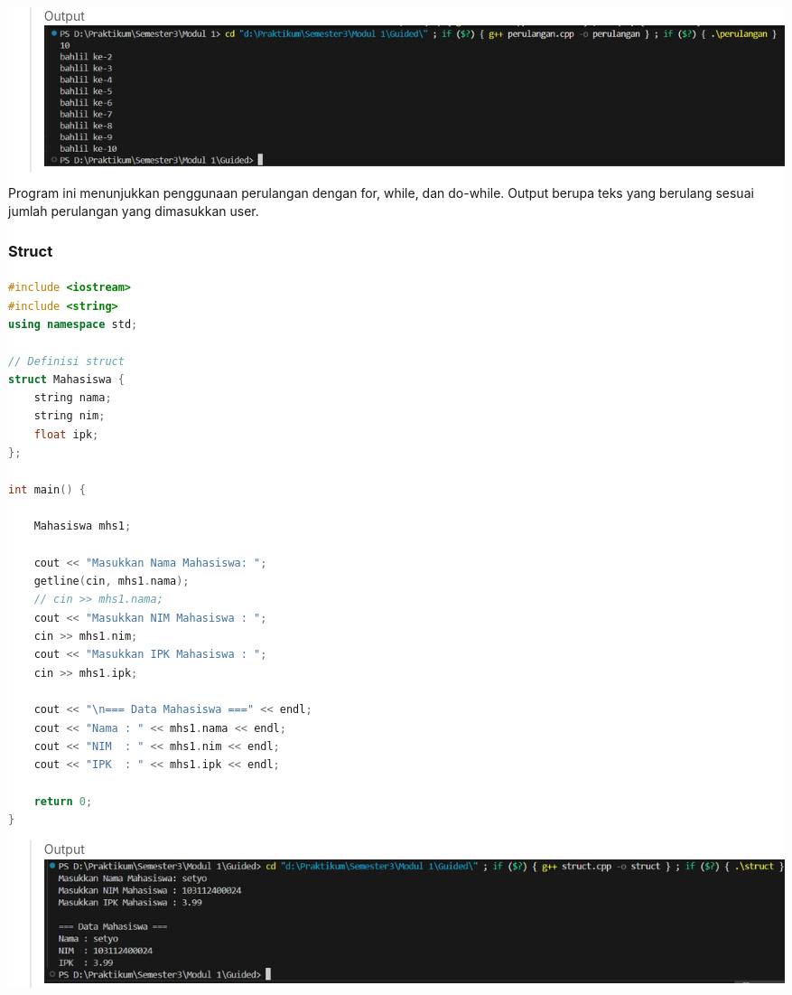 > Output
> ![Screenshot bagian x](output/perulangan.png)

Program ini menunjukkan penggunaan perulangan dengan for, while, dan do-while. Output berupa teks yang berulang sesuai jumlah perulangan yang dimasukkan user.

### Struct

```cpp
#include <iostream>
#include <string>
using namespace std;

// Definisi struct
struct Mahasiswa {
    string nama;
    string nim;
    float ipk;
};

int main() {

    Mahasiswa mhs1;

    cout << "Masukkan Nama Mahasiswa: ";
    getline(cin, mhs1.nama);
    // cin >> mhs1.nama;
    cout << "Masukkan NIM Mahasiswa : ";
    cin >> mhs1.nim;
    cout << "Masukkan IPK Mahasiswa : ";
    cin >> mhs1.ipk;

    cout << "\n=== Data Mahasiswa ===" << endl;
    cout << "Nama : " << mhs1.nama << endl;
    cout << "NIM  : " << mhs1.nim << endl;
    cout << "IPK  : " << mhs1.ipk << endl;

    return 0;
}
```

> Output
> ![Screenshot bagian x](output/struct.png)
